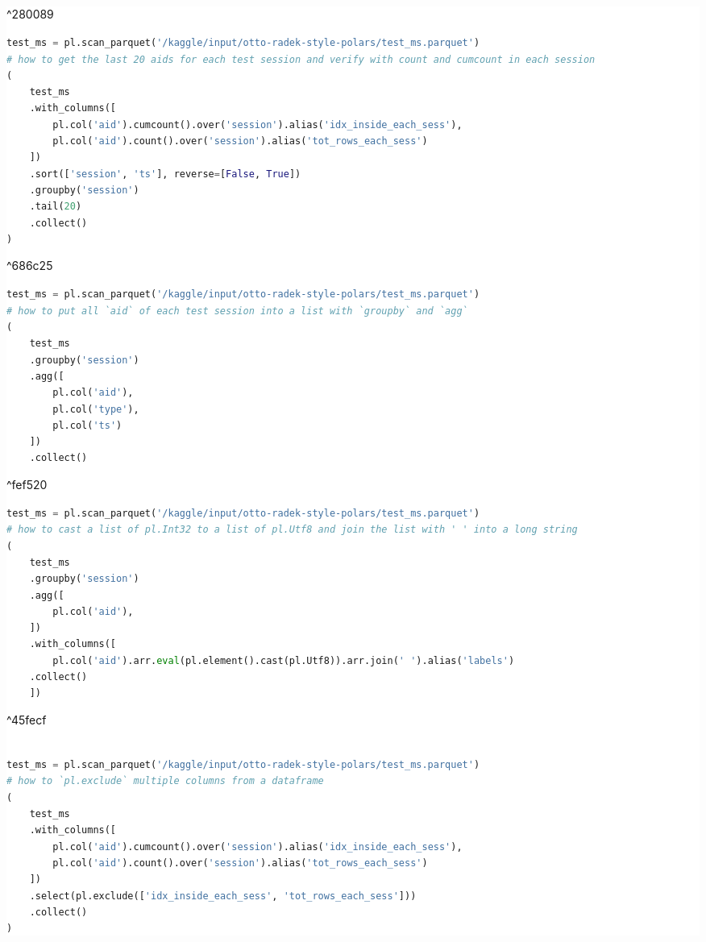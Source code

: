 ^280089

```python
test_ms = pl.scan_parquet('/kaggle/input/otto-radek-style-polars/test_ms.parquet')
# how to get the last 20 aids for each test session and verify with count and cumcount in each session
(
    test_ms
    .with_columns([
        pl.col('aid').cumcount().over('session').alias('idx_inside_each_sess'),
        pl.col('aid').count().over('session').alias('tot_rows_each_sess')
    ])
    .sort(['session', 'ts'], reverse=[False, True])
    .groupby('session')
    .tail(20)
    .collect()
)
```

^686c25

```python
test_ms = pl.scan_parquet('/kaggle/input/otto-radek-style-polars/test_ms.parquet')
# how to put all `aid` of each test session into a list with `groupby` and `agg`
(
    test_ms
    .groupby('session')
    .agg([
        pl.col('aid'),
        pl.col('type'),
        pl.col('ts')
    ])
    .collect()
```

^fef520

```python
test_ms = pl.scan_parquet('/kaggle/input/otto-radek-style-polars/test_ms.parquet')
# how to cast a list of pl.Int32 to a list of pl.Utf8 and join the list with ' ' into a long string
(
    test_ms
    .groupby('session')
    .agg([
        pl.col('aid'),
    ])
    .with_columns([
        pl.col('aid').arr.eval(pl.element().cast(pl.Utf8)).arr.join(' ').alias('labels')
    .collect()    
    ])
```

^45fecf

```python
    
test_ms = pl.scan_parquet('/kaggle/input/otto-radek-style-polars/test_ms.parquet')
# how to `pl.exclude` multiple columns from a dataframe
(
    test_ms
    .with_columns([
        pl.col('aid').cumcount().over('session').alias('idx_inside_each_sess'),
        pl.col('aid').count().over('session').alias('tot_rows_each_sess')
    ])    
    .select(pl.exclude(['idx_inside_each_sess', 'tot_rows_each_sess']))
    .collect()
)
```
